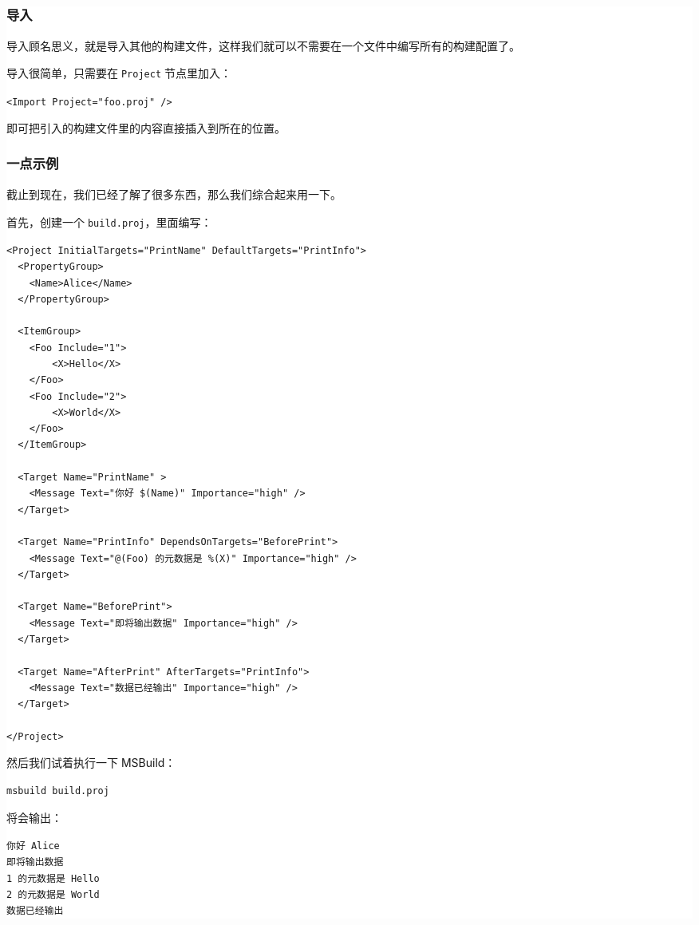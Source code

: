 ### 导入

导入顾名思义，就是导入其他的构建文件，这样我们就可以不需要在一个文件中编写所有的构建配置了。

导入很简单，只需要在 `Project` 节点里加入：

    <Import Project="foo.proj" />
    

即可把引入的构建文件里的内容直接插入到所在的位置。

### 一点示例

截止到现在，我们已经了解了很多东西，那么我们综合起来用一下。

首先，创建一个 `build.proj`，里面编写：

    <Project InitialTargets="PrintName" DefaultTargets="PrintInfo">
      <PropertyGroup>
        <Name>Alice</Name>
      </PropertyGroup>
    
      <ItemGroup>
        <Foo Include="1">
            <X>Hello</X>
        </Foo>
        <Foo Include="2">
            <X>World</X>
        </Foo>
      </ItemGroup>
    
      <Target Name="PrintName" >
        <Message Text="你好 $(Name)" Importance="high" />
      </Target>
    
      <Target Name="PrintInfo" DependsOnTargets="BeforePrint">
        <Message Text="@(Foo) 的元数据是 %(X)" Importance="high" />
      </Target>
      
      <Target Name="BeforePrint">
        <Message Text="即将输出数据" Importance="high" />
      </Target>
      
      <Target Name="AfterPrint" AfterTargets="PrintInfo">
        <Message Text="数据已经输出" Importance="high" />
      </Target>
    
    </Project>
    

然后我们试着执行一下 MSBuild：

    msbuild build.proj
    

将会输出：

    你好 Alice
    即将输出数据
    1 的元数据是 Hello
    2 的元数据是 World
    数据已经输出
    